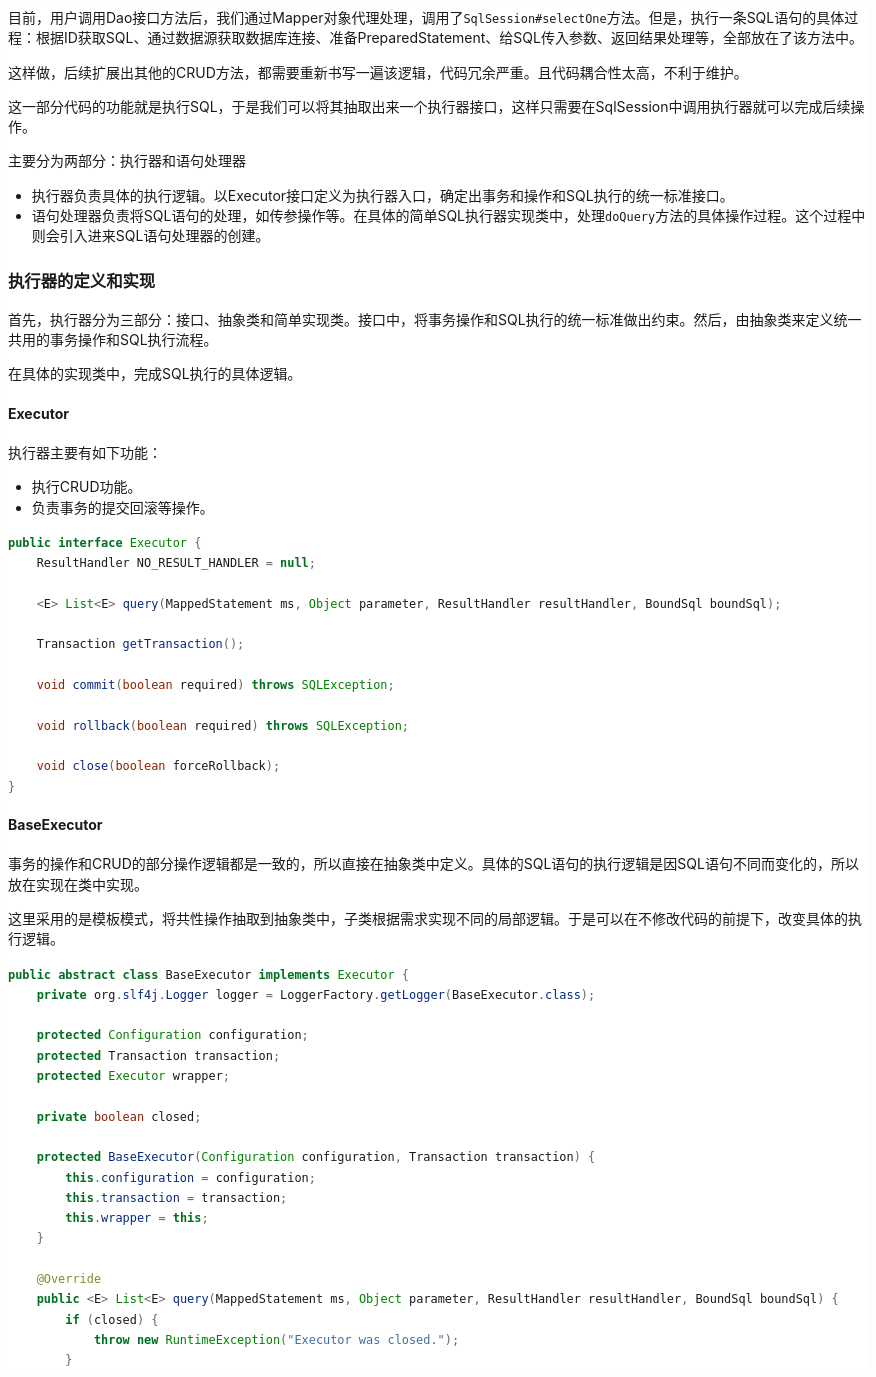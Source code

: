 目前，用户调用Dao接口方法后，我们通过Mapper对象代理处理，调用了`SqlSession#selectOne`方法。但是，执行一条SQL语句的具体过程：根据ID获取SQL、通过数据源获取数据库连接、准备PreparedStatement、给SQL传入参数、返回结果处理等，全部放在了该方法中。

这样做，后续扩展出其他的CRUD方法，都需要重新书写一遍该逻辑，代码冗余严重。且代码耦合性太高，不利于维护。

这一部分代码的功能就是执行SQL，于是我们可以将其抽取出来一个执行器接口，这样只需要在SqlSession中调用执行器就可以完成后续操作。

主要分为两部分：执行器和语句处理器
- 执行器负责具体的执行逻辑。以Executor接口定义为执行器入口，确定出事务和操作和SQL执行的统一标准接口。
- 语句处理器负责将SQL语句的处理，如传参操作等。在具体的简单SQL执行器实现类中，处理`doQuery`方法的具体操作过程。这个过程中则会引入进来SQL语句处理器的创建。

### 执行器的定义和实现

首先，执行器分为三部分：接口、抽象类和简单实现类。接口中，将事务操作和SQL执行的统一标准做出约束。然后，由抽象类来定义统一共用的事务操作和SQL执行流程。

在具体的实现类中，完成SQL执行的具体逻辑。

#### Executor

执行器主要有如下功能：
- 执行CRUD功能。
- 负责事务的提交回滚等操作。

```java
public interface Executor {
    ResultHandler NO_RESULT_HANDLER = null;

    <E> List<E> query(MappedStatement ms, Object parameter, ResultHandler resultHandler, BoundSql boundSql);

    Transaction getTransaction();

    void commit(boolean required) throws SQLException;

    void rollback(boolean required) throws SQLException;

    void close(boolean forceRollback);
}
```

#### BaseExecutor

事务的操作和CRUD的部分操作逻辑都是一致的，所以直接在抽象类中定义。具体的SQL语句的执行逻辑是因SQL语句不同而变化的，所以放在实现在类中实现。

这里采用的是模板模式，将共性操作抽取到抽象类中，子类根据需求实现不同的局部逻辑。于是可以在不修改代码的前提下，改变具体的执行逻辑。

```java
public abstract class BaseExecutor implements Executor {
    private org.slf4j.Logger logger = LoggerFactory.getLogger(BaseExecutor.class);

    protected Configuration configuration;
    protected Transaction transaction;
    protected Executor wrapper;

    private boolean closed;

    protected BaseExecutor(Configuration configuration, Transaction transaction) {
        this.configuration = configuration;
        this.transaction = transaction;
        this.wrapper = this;
    }

    @Override
    public <E> List<E> query(MappedStatement ms, Object parameter, ResultHandler resultHandler, BoundSql boundSql) {
        if (closed) {
            throw new RuntimeException("Executor was closed.");
        }
```